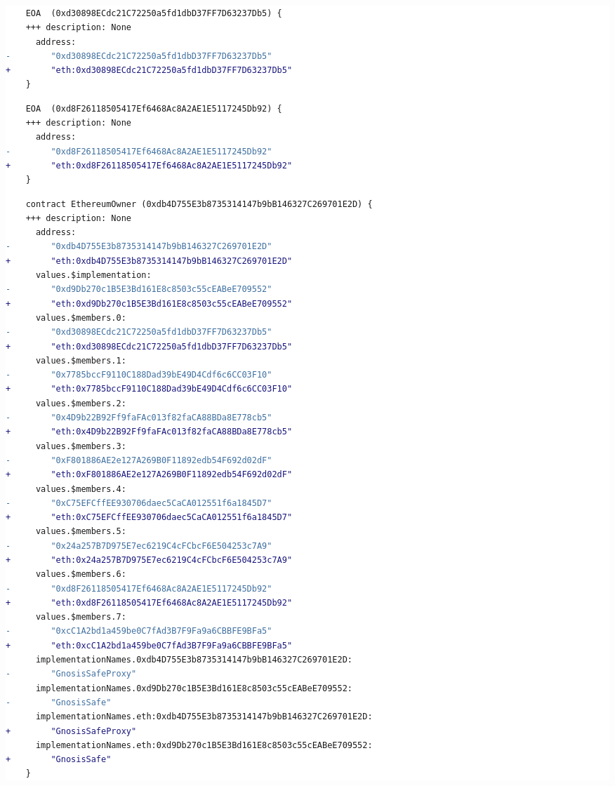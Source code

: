 ```diff
    EOA  (0xd30898ECdc21C72250a5fd1dbD37FF7D63237Db5) {
    +++ description: None
      address:
-        "0xd30898ECdc21C72250a5fd1dbD37FF7D63237Db5"
+        "eth:0xd30898ECdc21C72250a5fd1dbD37FF7D63237Db5"
    }
```

```diff
    EOA  (0xd8F26118505417Ef6468Ac8A2AE1E5117245Db92) {
    +++ description: None
      address:
-        "0xd8F26118505417Ef6468Ac8A2AE1E5117245Db92"
+        "eth:0xd8F26118505417Ef6468Ac8A2AE1E5117245Db92"
    }
```

```diff
    contract EthereumOwner (0xdb4D755E3b8735314147b9bB146327C269701E2D) {
    +++ description: None
      address:
-        "0xdb4D755E3b8735314147b9bB146327C269701E2D"
+        "eth:0xdb4D755E3b8735314147b9bB146327C269701E2D"
      values.$implementation:
-        "0xd9Db270c1B5E3Bd161E8c8503c55cEABeE709552"
+        "eth:0xd9Db270c1B5E3Bd161E8c8503c55cEABeE709552"
      values.$members.0:
-        "0xd30898ECdc21C72250a5fd1dbD37FF7D63237Db5"
+        "eth:0xd30898ECdc21C72250a5fd1dbD37FF7D63237Db5"
      values.$members.1:
-        "0x7785bccF9110C188Dad39bE49D4Cdf6c6CC03F10"
+        "eth:0x7785bccF9110C188Dad39bE49D4Cdf6c6CC03F10"
      values.$members.2:
-        "0x4D9b22B92Ff9faFAc013f82faCA88BDa8E778cb5"
+        "eth:0x4D9b22B92Ff9faFAc013f82faCA88BDa8E778cb5"
      values.$members.3:
-        "0xF801886AE2e127A269B0F11892edb54F692d02dF"
+        "eth:0xF801886AE2e127A269B0F11892edb54F692d02dF"
      values.$members.4:
-        "0xC75EFCffEE930706daec5CaCA012551f6a1845D7"
+        "eth:0xC75EFCffEE930706daec5CaCA012551f6a1845D7"
      values.$members.5:
-        "0x24a257B7D975E7ec6219C4cFCbcF6E504253c7A9"
+        "eth:0x24a257B7D975E7ec6219C4cFCbcF6E504253c7A9"
      values.$members.6:
-        "0xd8F26118505417Ef6468Ac8A2AE1E5117245Db92"
+        "eth:0xd8F26118505417Ef6468Ac8A2AE1E5117245Db92"
      values.$members.7:
-        "0xcC1A2bd1a459be0C7fAd3B7F9Fa9a6CBBFE9BFa5"
+        "eth:0xcC1A2bd1a459be0C7fAd3B7F9Fa9a6CBBFE9BFa5"
      implementationNames.0xdb4D755E3b8735314147b9bB146327C269701E2D:
-        "GnosisSafeProxy"
      implementationNames.0xd9Db270c1B5E3Bd161E8c8503c55cEABeE709552:
-        "GnosisSafe"
      implementationNames.eth:0xdb4D755E3b8735314147b9bB146327C269701E2D:
+        "GnosisSafeProxy"
      implementationNames.eth:0xd9Db270c1B5E3Bd161E8c8503c55cEABeE709552:
+        "GnosisSafe"
    }
```
